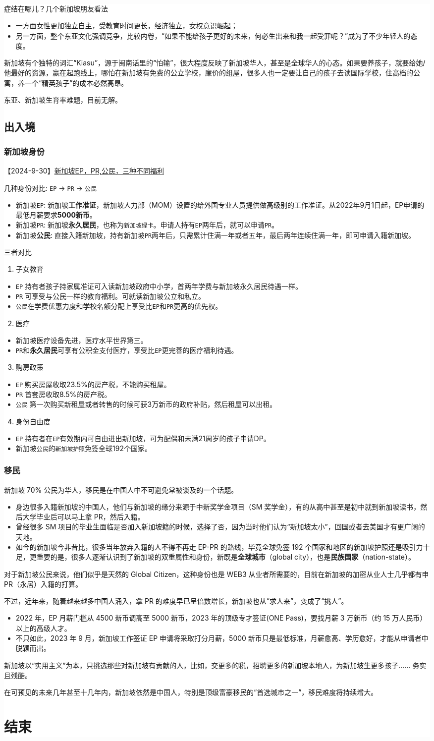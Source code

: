 症结在哪儿？几个新加坡朋友看法
- 一方面女性更加独立自主，受教育时间更长，经济独立，女权意识崛起；
- 另一方面，整个东亚文化强调竞争，比较内卷，“如果不能给孩子更好的未来，何必生出来和我一起受罪呢？”成为了不少年轻人的态度。

新加坡有个独特的词汇“Kiasu”，源于闽南话里的“怕输”，很大程度反映了新加坡华人，甚至是全球华人的心态。如果要养孩子，就要给她/他最好的资源，赢在起跑线上，哪怕在新加坡有免费的公立学校，廉价的组屋，很多人也一定要让自己的孩子去读国际学校，住高档的公寓，养一个“精英孩子”的成本必然高昂。

东亚、新加坡生育率难题，目前无解。


## 出入境


### 新加坡身份

【2024-9-30】[新加坡EP，PR,公民，三种不同福利](https://zhuanlan.zhihu.com/p/611671806)

几种身份对比: `EP` -> `PR` -> `公民`
- 新加坡`EP`: 新加坡**工作准证**，新加坡人力部（MOM）设置的给外国专业人员提供做高级别的工作准证。从2022年9月1日起，EP申请的最低月薪要求**5000新币**。
- 新加坡`PR`: 新加坡**永久居民**，也称为`新加坡绿卡`。申请人持有`EP`两年后，就可以申请`PR`。
- 新加坡**公民**: 直接入籍新加坡，持有新加坡`PR`两年后，只需累计住满一年或者五年，最后两年连续住满一年，即可申请入籍新加坡。


三者对比
1. 子女教育
  - `EP` 持有者孩子持家属准证可入读新加坡政府中小学，首两年学费与新加坡永久居民待遇一样。
  - `PR` 可享受与公民一样的教育福利。可就读新加坡公立和私立。
  - `公民`在学费优惠力度和学校名额分配上享受比`EP`和`PR`更高的优先权。
2. 医疗
  - 新加坡医疗设备先进，医疗水平世界第三。
  - `PR`和**永久居民**可享有公积金支付医疗，享受比`EP`更完善的医疗福利待遇。
3. 购房政策
  - `EP` 购买房屋收取23.5%的房产税，不能购买租屋。
  - `PR` 首套房收取8.5%的房产税。
  - `公民` 第一次购买新租屋或者转售的时候可获3万新币的政府补贴，然后租屋可以出租。
4. 身份自由度
  - `EP` 持有者在`EP`有效期内可自由进出新加坡，可为配偶和未满21周岁的孩子申请DP。
  - 新加坡`公民`的`新加坡护照`免签全球192个国家。


### 移民

新加坡 70% 公民为华人，移民是在中国人中不可避免常被谈及的一个话题。
- 身边很多入籍新加坡的中国人，他们与新加坡的缘分来源于中新奖学金项目（SM 奖学金），有的从高中甚至是初中就到新加坡读书，然后大学毕业后可以马上拿 PR，然后入籍。
- 曾经很多 SM 项目的毕业生面临是否加入新加坡籍的时候，选择了否，因为当时他们认为“新加坡太小”，回国或者去美国才有更广阔的天地。
- 如今的新加坡今非昔比，很多当年放弃入籍的人不得不再走 EP-PR 的路线，毕竟全球免签 192 个国家和地区的新加坡护照还是吸引力十足，更重要的是，很多人逐渐认识到了新加坡的双重属性和身份，新既是**全球城市**（global city），也是**民族国家**（nation-state）。

对于新加坡公民来说，他们似乎是天然的 Global Citizen，这种身份也是 WEB3 从业者所需要的，目前在新加坡的加密从业人士几乎都有申 PR（永居）入籍的打算。

不过，近年来，随着越来越多中国人涌入，拿 PR 的难度早已呈倍数增长，新加坡也从“求人来”，变成了“挑人”。
- 2022 年，EP 月薪门槛从 4500 新币调高至 5000 新币，2023 年的顶级专才签证(ONE Pass)，要找月薪 3 万新币（约 15 万人民币）以上的高级人才。
- 不只如此，2023 年 9 月，新加坡工作签证 EP 申请将采取打分月薪，5000 新币只是最低标准，月薪愈高、学历愈好，才能从申请者中脱颖而出。

新加坡以“实用主义”为本，只挑选那些对新加坡有贡献的人，比如，交更多的税，招聘更多的新加坡本地人，为新加坡生更多孩子…… 务实且残酷。

在可预见的未来几年甚至十几年内，新加坡依然是中国人，特别是顶级富豪移民的“首选城市之一”，移民难度将持续增大。





# 结束
